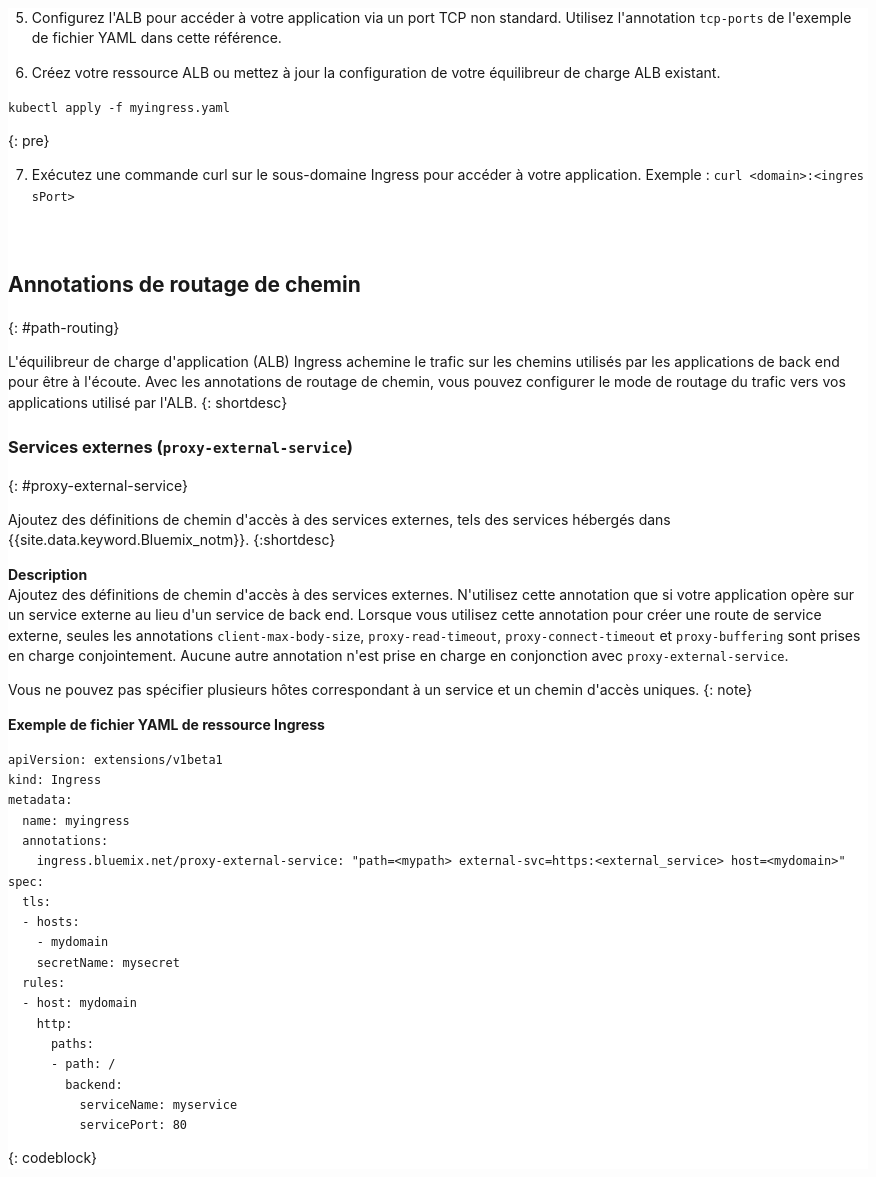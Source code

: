 5. Configurez l'ALB pour accéder à votre application via un port TCP non standard. Utilisez l'annotation `tcp-ports` de l'exemple de fichier YAML dans cette référence.

6. Créez votre ressource ALB ou mettez à jour la configuration de votre équilibreur de charge ALB existant.
  ```
  kubectl apply -f myingress.yaml
  ```
  {: pre}

7. Exécutez une commande curl sur le sous-domaine Ingress pour accéder à votre application. Exemple : `curl <domain>:<ingressPort>`

<br />


## Annotations de routage de chemin
{: #path-routing}

L'équilibreur de charge d'application (ALB) Ingress achemine le trafic sur les chemins utilisés par les applications de back end pour être à l'écoute. Avec les annotations de routage de chemin, vous pouvez configurer le mode de routage du trafic vers vos applications utilisé par l'ALB.
{: shortdesc}

### Services externes (`proxy-external-service`)
{: #proxy-external-service}

Ajoutez des définitions de chemin d'accès à des services externes, tels des services hébergés dans {{site.data.keyword.Bluemix_notm}}.
{:shortdesc}

**Description**</br>
Ajoutez des définitions de chemin d'accès à des services externes. N'utilisez cette annotation que si votre application opère sur un service externe au lieu d'un service de back end. Lorsque vous utilisez cette annotation pour créer une route de service externe, seules les annotations `client-max-body-size`, `proxy-read-timeout`, `proxy-connect-timeout` et `proxy-buffering` sont prises en charge conjointement. Aucune autre annotation n'est prise en charge en conjonction avec `proxy-external-service`.

Vous ne pouvez pas spécifier plusieurs hôtes correspondant à un service et un chemin d'accès uniques.
{: note}

**Exemple de fichier YAML de ressource Ingress**</br>
```
apiVersion: extensions/v1beta1
kind: Ingress
metadata:
  name: myingress
  annotations:
    ingress.bluemix.net/proxy-external-service: "path=<mypath> external-svc=https:<external_service> host=<mydomain>"
spec:
  tls:
  - hosts:
    - mydomain
    secretName: mysecret
  rules:
  - host: mydomain
    http:
      paths:
      - path: /
        backend:
          serviceName: myservice
          servicePort: 80
```
{: codeblock}
